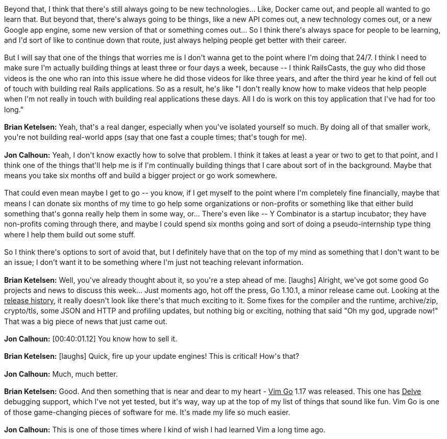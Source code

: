 Beyond that, I think that there's still always going to be new technologies... Like, Docker came out, and people all wanted to go learn that. But beyond that, there's always going to be things, like a new API comes out, a new technology comes out, or a new Google app engine, some new version of that or something comes out... So I think there's always space for people to be learning, and I'd sort of like to continue down that route, just always helping people get better with their career.

But I will say that one of the things that worries me is I don't wanna get to the point where I'm doing that 24/7. I think I need to make sure I'm actually building things at least three or four days a week, because -- I think RailsCasts, the guy who did those videos is the one who ran into this issue where he did those videos for like three years, and after the third year he kind of fell out of touch with building real Rails applications. So as a result, he's like "I don't really know how to make videos that help people when I'm not really in touch with building real applications these days. All I do is work on this toy application that I've had for too long."

**Brian Ketelsen:** Yeah, that's a real danger, especially when you've isolated yourself so much. By doing all of that smaller work, you're not building real-world apps (say that one fast a couple times; that's tough for me).

**Jon Calhoun:** Yeah, I don't know exactly how to solve that problem. I think it takes at least a year or two to get to that point, and I think one of the things that'll help me is if I'm continually building things that I care about sort of in the background. Maybe that means you take six months off and build a bigger project or go work somewhere.

That could even mean maybe I get to go -- you know, if I get myself to the point where I'm completely fine financially, maybe that means I can donate six months of my time to go help some organizations or non-profits or something like that either build something that's gonna really help them in some way, or... There's even like -- Y Combinator is a startup incubator; they have non-profits coming through there, and maybe I could spend six months going and sort of doing a pseudo-internship type thing where I help them build out some stuff.

So I think there's options to sort of avoid that, but I definitely have that on the top of my mind as something that I don't want to be an issue; I don't want it to be something where I'm just not teaching relevant information.

**Brian Ketelsen:** Well, you've already thought about it, so you're a step ahead of me. \[laughs\] Alright, we've got some good Go projects and news to discuss this week... Just moments ago, hot off the press, Go 1.10.1, a minor release came out. Looking at the [release history](https://golang.org/doc/devel/release.html#go1.10.minor), it really doesn't look like there's that much exciting to it. Some fixes for the compiler and the runtime, archive/zip, crypto/tls, some JSON and HTTP and profiling updates, but nothing big or exciting, nothing that said "Oh my god, upgrade now!" That was a big piece of news that just came out.

**Jon Calhoun:** \[00:40:01.12\] You know how to sell it.

**Brian Ketelsen:** \[laughs\] Quick, fire up your update engines! This is critical! How's that?

**Jon Calhoun:** Much, much better.

**Brian Ketelsen:** Good. And then something that is near and dear to my heart - [Vim Go](https://github.com/fatih/vim-go) 1.17 was released. This one has [Delve](https://github.com/derekparker/delve) debugging support, which I've not yet tested, but it's way, way up at the top of my list of things that sound like fun. Vim Go is one of those game-changing pieces of software for me. It's made my life so much easier.

**Jon Calhoun:** This is one of those times where I kind of wish I had learned Vim a long time ago.
